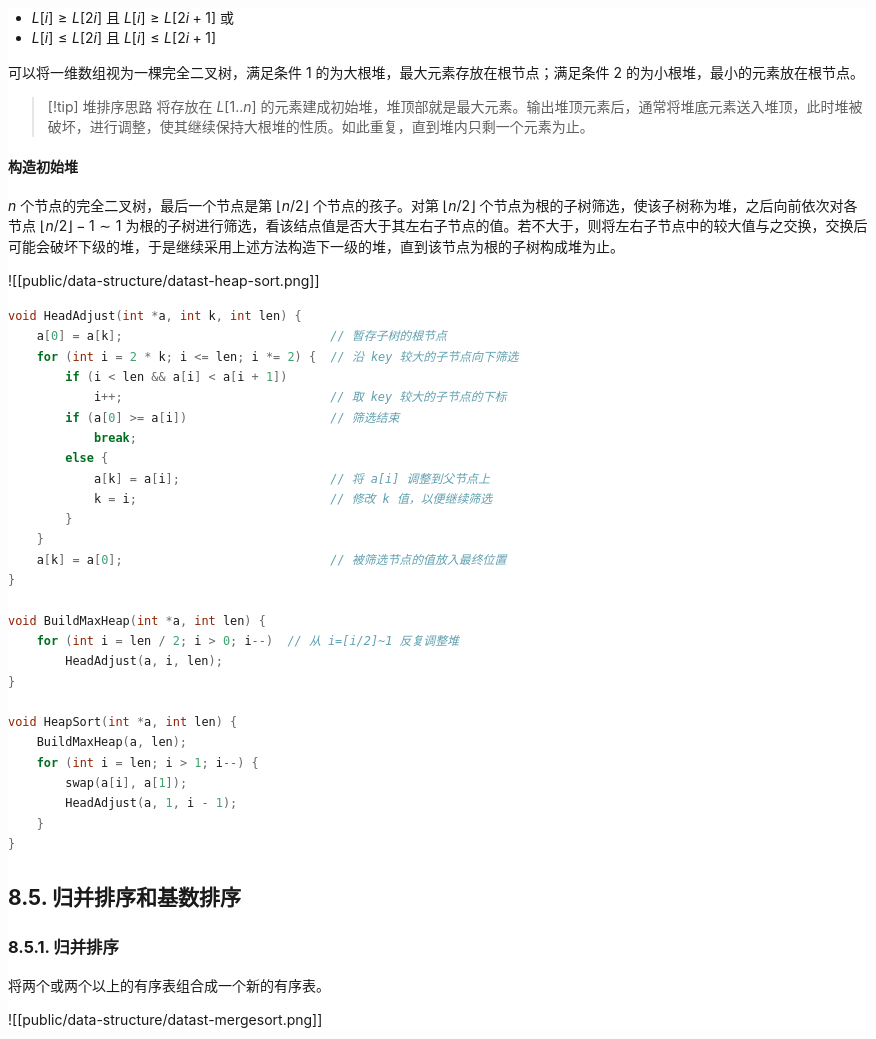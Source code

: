 - $L[i] \geqslant L[2i]$ 且 $L[i] \geqslant L[2i+1]$ 或
- $L[i] \leqslant L[2i]$ 且 $L[i] \leqslant L[2i+1]$

可以将一维数组视为一棵完全二叉树，满足条件 1 的为大根堆，最大元素存放在根节点；满足条件 2 的为小根堆，最小的元素放在根节点。

> [!tip] 堆排序思路
> 将存放在 $L[1..n]$ 的元素建成初始堆，堆顶部就是最大元素。输出堆顶元素后，通常将堆底元素送入堆顶，此时堆被破坏，进行调整，使其继续保持大根堆的性质。如此重复，直到堆内只剩一个元素为止。

#### 构造初始堆

$n$ 个节点的完全二叉树，最后一个节点是第 $\lfloor n/2\rfloor$ 个节点的孩子。对第 $\lfloor n/2\rfloor$ 个节点为根的子树筛选，使该子树称为堆，之后向前依次对各节点 $\lfloor n/2 \rfloor-1\sim 1$ 为根的子树进行筛选，看该结点值是否大于其左右子节点的值。若不大于，则将左右子节点中的较大值与之交换，交换后可能会破坏下级的堆，于是继续采用上述方法构造下一级的堆，直到该节点为根的子树构成堆为止。

![[public/data-structure/datast-heap-sort.png]]

```cpp
void HeadAdjust(int *a, int k, int len) {
	a[0] = a[k];                             // 暂存子树的根节点
	for (int i = 2 * k; i <= len; i *= 2) {  // 沿 key 较大的子节点向下筛选
		if (i < len && a[i] < a[i + 1])
			i++;                             // 取 key 较大的子节点的下标
		if (a[0] >= a[i])                    // 筛选结束
			break;
		else {
			a[k] = a[i];                     // 将 a[i] 调整到父节点上
			k = i;                           // 修改 k 值，以便继续筛选
		}
	}
	a[k] = a[0];                             // 被筛选节点的值放入最终位置
}

void BuildMaxHeap(int *a, int len) {
	for (int i = len / 2; i > 0; i--)  // 从 i=[i/2]~1 反复调整堆
		HeadAdjust(a, i, len);
}

void HeapSort(int *a, int len) {
	BuildMaxHeap(a, len);
	for (int i = len; i > 1; i--) {
		swap(a[i], a[1]);
		HeadAdjust(a, 1, i - 1);
	}
}
```

## 8.5. 归并排序和基数排序

### 8.5.1. 归并排序

将两个或两个以上的有序表组合成一个新的有序表。

![[public/data-structure/datast-mergesort.png]]
